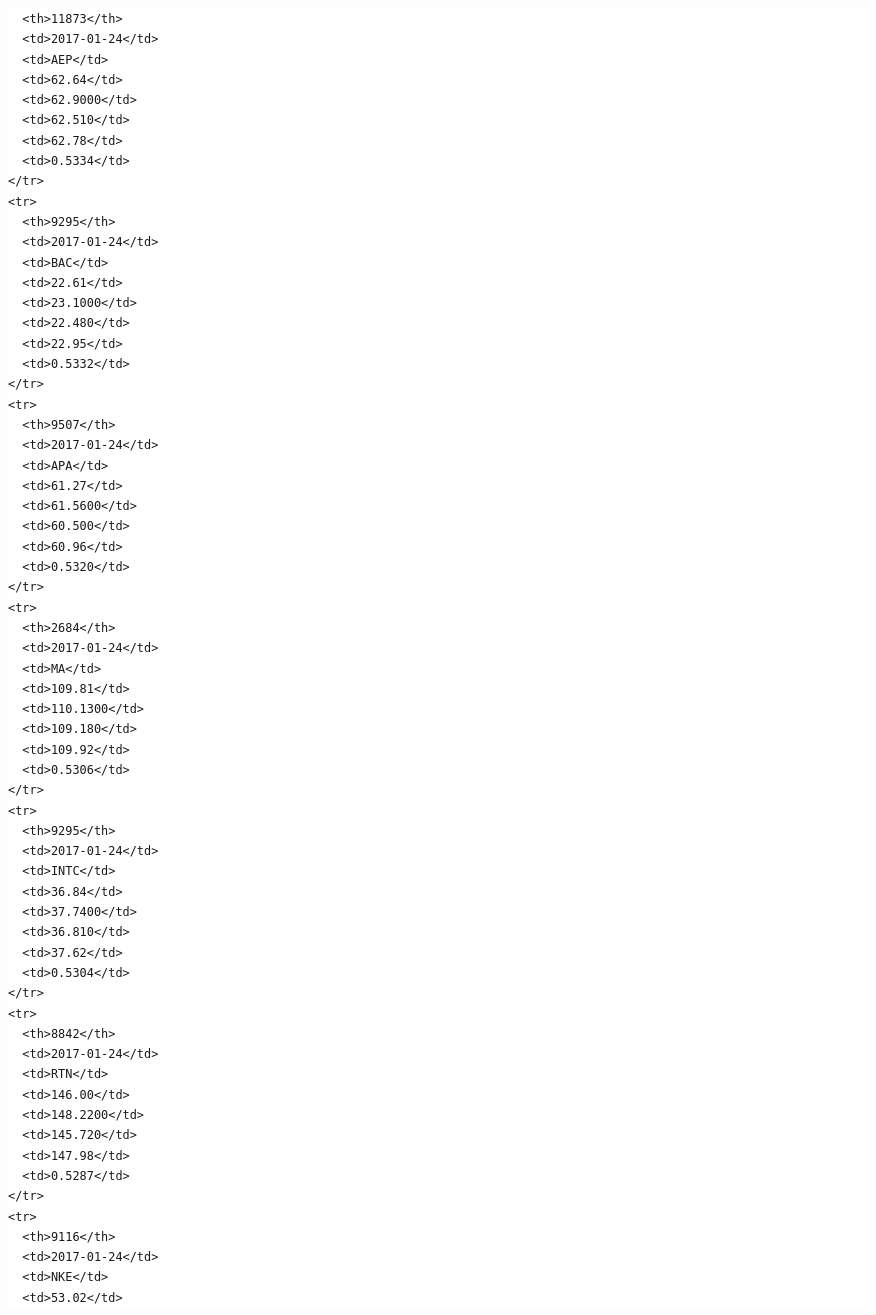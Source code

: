       <th>11873</th>
      <td>2017-01-24</td>
      <td>AEP</td>
      <td>62.64</td>
      <td>62.9000</td>
      <td>62.510</td>
      <td>62.78</td>
      <td>0.5334</td>
    </tr>
    <tr>
      <th>9295</th>
      <td>2017-01-24</td>
      <td>BAC</td>
      <td>22.61</td>
      <td>23.1000</td>
      <td>22.480</td>
      <td>22.95</td>
      <td>0.5332</td>
    </tr>
    <tr>
      <th>9507</th>
      <td>2017-01-24</td>
      <td>APA</td>
      <td>61.27</td>
      <td>61.5600</td>
      <td>60.500</td>
      <td>60.96</td>
      <td>0.5320</td>
    </tr>
    <tr>
      <th>2684</th>
      <td>2017-01-24</td>
      <td>MA</td>
      <td>109.81</td>
      <td>110.1300</td>
      <td>109.180</td>
      <td>109.92</td>
      <td>0.5306</td>
    </tr>
    <tr>
      <th>9295</th>
      <td>2017-01-24</td>
      <td>INTC</td>
      <td>36.84</td>
      <td>37.7400</td>
      <td>36.810</td>
      <td>37.62</td>
      <td>0.5304</td>
    </tr>
    <tr>
      <th>8842</th>
      <td>2017-01-24</td>
      <td>RTN</td>
      <td>146.00</td>
      <td>148.2200</td>
      <td>145.720</td>
      <td>147.98</td>
      <td>0.5287</td>
    </tr>
    <tr>
      <th>9116</th>
      <td>2017-01-24</td>
      <td>NKE</td>
      <td>53.02</td>
